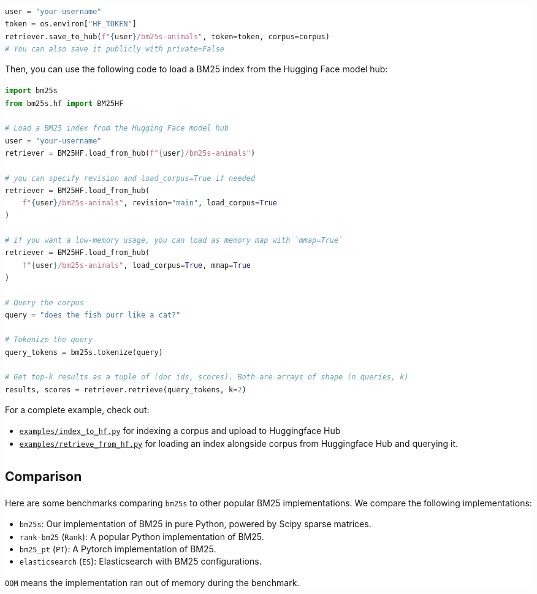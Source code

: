 ```python
user = "your-username"
token = os.environ["HF_TOKEN"]
retriever.save_to_hub(f"{user}/bm25s-animals", token=token, corpus=corpus)
# You can also save it publicly with private=False
```

Then, you can use the following code to load a BM25 index from the Hugging Face model hub:

```python
import bm25s
from bm25s.hf import BM25HF

# Load a BM25 index from the Hugging Face model hub
user = "your-username"
retriever = BM25HF.load_from_hub(f"{user}/bm25s-animals")

# you can specify revision and load_corpus=True if needed
retriever = BM25HF.load_from_hub(
    f"{user}/bm25s-animals", revision="main", load_corpus=True
)

# if you want a low-memory usage, you can load as memory map with `mmap=True`
retriever = BM25HF.load_from_hub(
    f"{user}/bm25s-animals", load_corpus=True, mmap=True
)

# Query the corpus
query = "does the fish purr like a cat?"

# Tokenize the query
query_tokens = bm25s.tokenize(query)

# Get top-k results as a tuple of (doc ids, scores). Both are arrays of shape (n_queries, k)
results, scores = retriever.retrieve(query_tokens, k=2)
```

For a complete example, check out:
* [`examples/index_to_hf.py`](examples/index_to_hf.py) for indexing a corpus and upload to Huggingface Hub
* [`examples/retrieve_from_hf.py`](examples/retrieve_from_hf.py) for loading an index alongside corpus from Huggingface Hub and querying it.

## Comparison

Here are some benchmarks comparing `bm25s` to other popular BM25 implementations. We compare the following implementations:
* `bm25s`: Our implementation of BM25 in pure Python, powered by Scipy sparse matrices.
* `rank-bm25` (`Rank`): A popular Python implementation of BM25.
* `bm25_pt` (`PT`): A Pytorch implementation of BM25.
* `elasticsearch` (`ES`): Elasticsearch with BM25 configurations.

`OOM` means the implementation ran out of memory during the benchmark.

